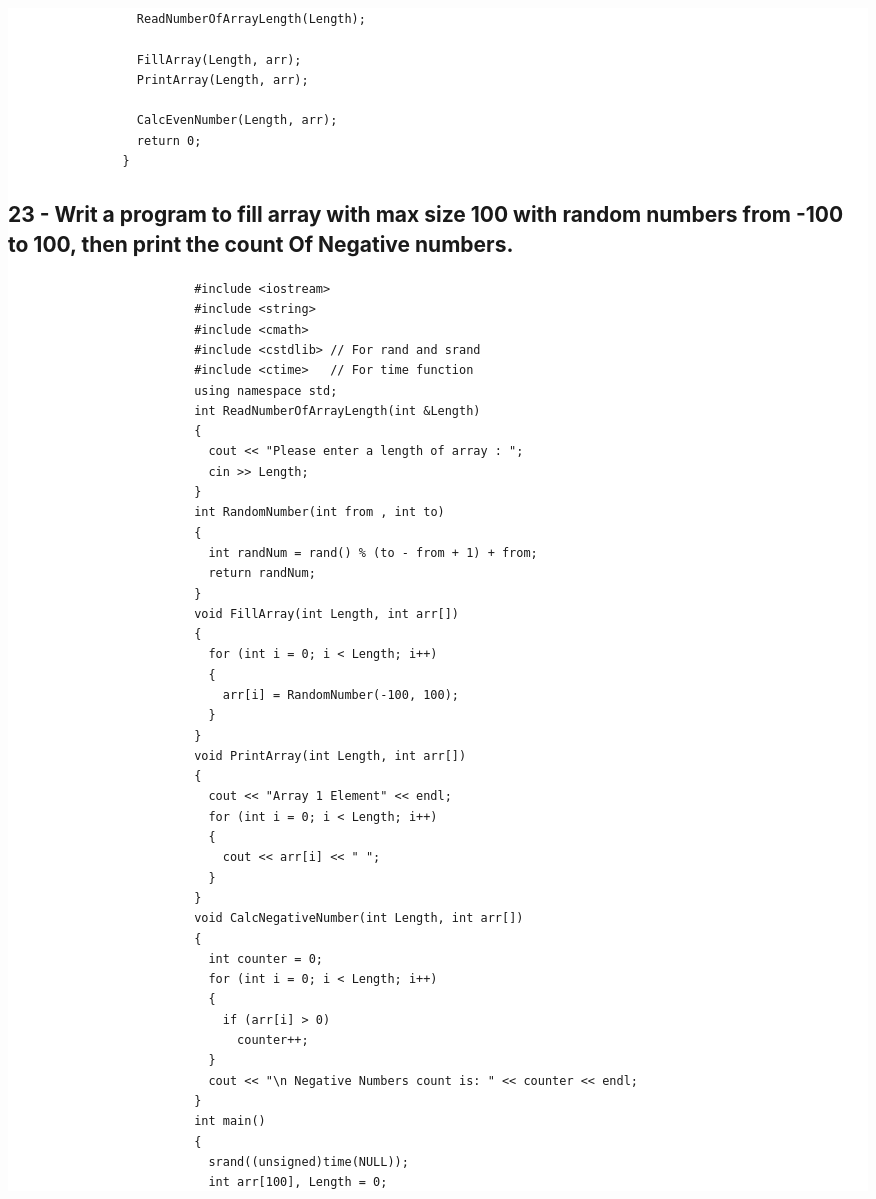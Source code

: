                       ReadNumberOfArrayLength(Length);
                    
                      FillArray(Length, arr);
                      PrintArray(Length, arr);
                    
                      CalcEvenNumber(Length, arr);
                      return 0;
                    }
  ## 23 - Writ a program to fill array with max size 100 with random numbers from -100 to 100, then print the count Of Negative numbers.                  
                    

                              #include <iostream>
                              #include <string>
                              #include <cmath>
                              #include <cstdlib> // For rand and srand
                              #include <ctime>   // For time function
                              using namespace std;
                              int ReadNumberOfArrayLength(int &Length)
                              {
                                cout << "Please enter a length of array : ";
                                cin >> Length;
                              }
                              int RandomNumber(int from , int to)
                              {
                                int randNum = rand() % (to - from + 1) + from;
                                return randNum;
                              }
                              void FillArray(int Length, int arr[])
                              {
                                for (int i = 0; i < Length; i++)
                                {
                                  arr[i] = RandomNumber(-100, 100);
                                }
                              }
                              void PrintArray(int Length, int arr[])
                              {
                                cout << "Array 1 Element" << endl;
                                for (int i = 0; i < Length; i++)
                                {
                                  cout << arr[i] << " ";
                                }
                              }
                              void CalcNegativeNumber(int Length, int arr[])
                              {
                                int counter = 0;
                                for (int i = 0; i < Length; i++)
                                {
                                  if (arr[i] > 0)
                                    counter++;
                                }
                                cout << "\n Negative Numbers count is: " << counter << endl;
                              }
                              int main()
                              {
                                srand((unsigned)time(NULL));
                                int arr[100], Length = 0;
                              